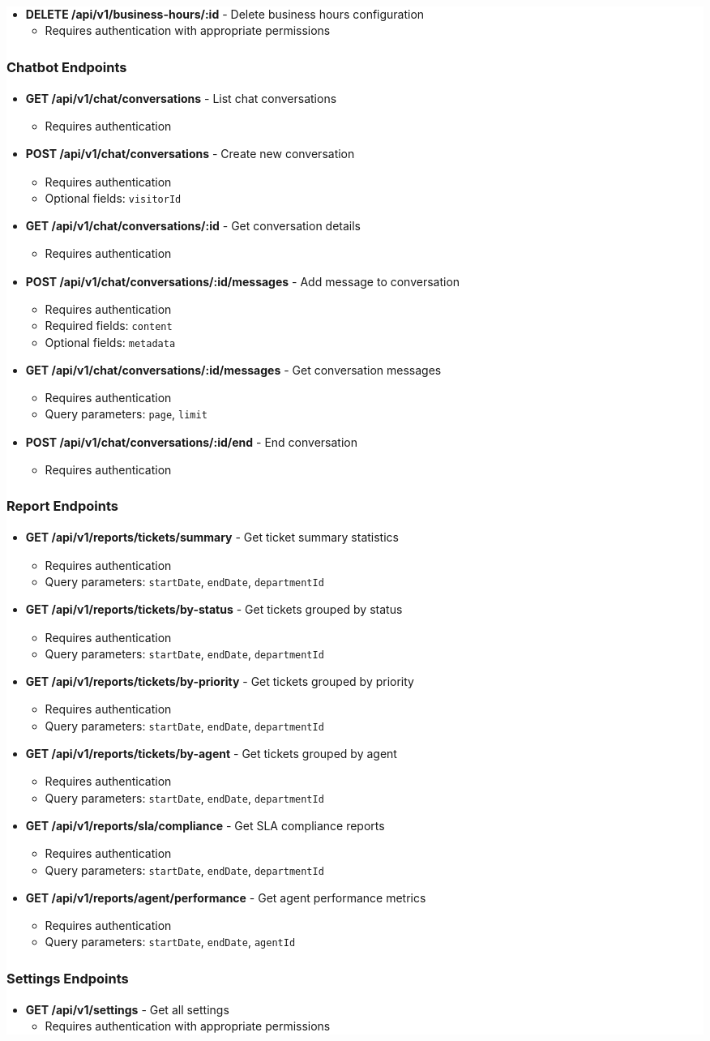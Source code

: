 - **DELETE /api/v1/business-hours/:id** - Delete business hours configuration
  - Requires authentication with appropriate permissions

### Chatbot Endpoints

- **GET /api/v1/chat/conversations** - List chat conversations
  - Requires authentication

- **POST /api/v1/chat/conversations** - Create new conversation
  - Requires authentication
  - Optional fields: `visitorId`

- **GET /api/v1/chat/conversations/:id** - Get conversation details
  - Requires authentication

- **POST /api/v1/chat/conversations/:id/messages** - Add message to conversation
  - Requires authentication
  - Required fields: `content`
  - Optional fields: `metadata`

- **GET /api/v1/chat/conversations/:id/messages** - Get conversation messages
  - Requires authentication
  - Query parameters: `page`, `limit`

- **POST /api/v1/chat/conversations/:id/end** - End conversation
  - Requires authentication

### Report Endpoints

- **GET /api/v1/reports/tickets/summary** - Get ticket summary statistics
  - Requires authentication
  - Query parameters: `startDate`, `endDate`, `departmentId`

- **GET /api/v1/reports/tickets/by-status** - Get tickets grouped by status
  - Requires authentication
  - Query parameters: `startDate`, `endDate`, `departmentId`

- **GET /api/v1/reports/tickets/by-priority** - Get tickets grouped by priority
  - Requires authentication
  - Query parameters: `startDate`, `endDate`, `departmentId`

- **GET /api/v1/reports/tickets/by-agent** - Get tickets grouped by agent
  - Requires authentication
  - Query parameters: `startDate`, `endDate`, `departmentId`

- **GET /api/v1/reports/sla/compliance** - Get SLA compliance reports
  - Requires authentication
  - Query parameters: `startDate`, `endDate`, `departmentId`

- **GET /api/v1/reports/agent/performance** - Get agent performance metrics
  - Requires authentication
  - Query parameters: `startDate`, `endDate`, `agentId`

### Settings Endpoints

- **GET /api/v1/settings** - Get all settings
  - Requires authentication with appropriate permissions
